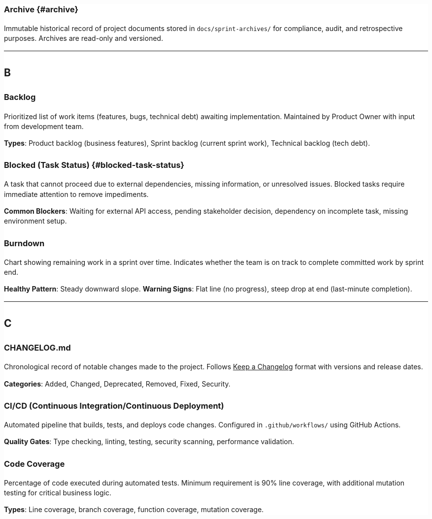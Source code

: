 ### **Archive** {#archive}
Immutable historical record of project documents stored in `docs/sprint-archives/` for compliance, audit, and retrospective purposes. Archives are read-only and versioned.

---

## B

### **Backlog**
Prioritized list of work items (features, bugs, technical debt) awaiting implementation. Maintained by Product Owner with input from development team.

**Types**: Product backlog (business features), Sprint backlog (current sprint work), Technical backlog (tech debt).

### **Blocked (Task Status)** {#blocked-task-status}
A task that cannot proceed due to external dependencies, missing information, or unresolved issues. Blocked tasks require immediate attention to remove impediments.

**Common Blockers**: Waiting for external API access, pending stakeholder decision, dependency on incomplete task, missing environment setup.

### **Burndown**
Chart showing remaining work in a sprint over time. Indicates whether the team is on track to complete committed work by sprint end.

**Healthy Pattern**: Steady downward slope. **Warning Signs**: Flat line (no progress), steep drop at end (last-minute completion).

---

## C

### **CHANGELOG.md**
Chronological record of notable changes made to the project. Follows [Keep a Changelog](https://keepachangelog.com/) format with versions and release dates.

**Categories**: Added, Changed, Deprecated, Removed, Fixed, Security.

### **CI/CD (Continuous Integration/Continuous Deployment)**
Automated pipeline that builds, tests, and deploys code changes. Configured in `.github/workflows/` using GitHub Actions.

**Quality Gates**: Type checking, linting, testing, security scanning, performance validation.

### **Code Coverage**
Percentage of code executed during automated tests. Minimum requirement is 90% line coverage, with additional mutation testing for critical business logic.

**Types**: Line coverage, branch coverage, function coverage, mutation coverage.
